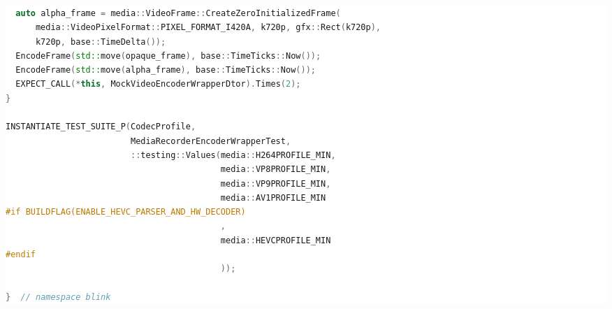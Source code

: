 ```cpp
  auto alpha_frame = media::VideoFrame::CreateZeroInitializedFrame(
      media::VideoPixelFormat::PIXEL_FORMAT_I420A, k720p, gfx::Rect(k720p),
      k720p, base::TimeDelta());
  EncodeFrame(std::move(opaque_frame), base::TimeTicks::Now());
  EncodeFrame(std::move(alpha_frame), base::TimeTicks::Now());
  EXPECT_CALL(*this, MockVideoEncoderWrapperDtor).Times(2);
}

INSTANTIATE_TEST_SUITE_P(CodecProfile,
                         MediaRecorderEncoderWrapperTest,
                         ::testing::Values(media::H264PROFILE_MIN,
                                           media::VP8PROFILE_MIN,
                                           media::VP9PROFILE_MIN,
                                           media::AV1PROFILE_MIN
#if BUILDFLAG(ENABLE_HEVC_PARSER_AND_HW_DECODER)
                                           ,
                                           media::HEVCPROFILE_MIN
#endif
                                           ));

}  // namespace blink
```